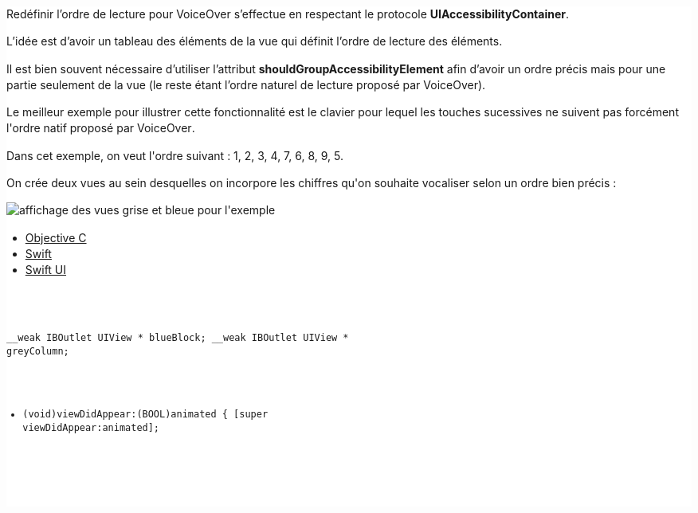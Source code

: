 Redéfinir l’ordre de lecture pour <span lang="en">VoiceOver</span> s’effectue en respectant le protocole **UIAccessibilityContainer**.

L’idée est d’avoir un tableau des éléments de la vue qui définit l’ordre de lecture des éléments.

Il est bien souvent nécessaire d’utiliser l’attribut **shouldGroupAccessibilityElement** afin d’avoir un ordre précis mais pour une partie seulement de la vue (le reste étant l’ordre naturel de lecture proposé par <span lang="en">VoiceOver</span>).

</div>
<div class="tab-pane" id="readingOrder-Example" role="tabpanel">

Le meilleur exemple pour illustrer cette fonctionnalité est le clavier pour lequel les touches sucessives ne suivent pas forcément l'ordre natif proposé par <span lang="en">VoiceOver</span>.

Dans cet exemple, on veut l'ordre suivant : 1, 2, 3, 4, 7, 6, 8, 9, 5.

On crée deux vues au sein desquelles on incorpore les chiffres qu'on souhaite vocaliser selon un ordre bien précis :

![affichage des vues grise et bleue pour l'exemple](../../images/iOSdev/OrdreDeLecture_1.png)

<ul class="nav nav-tabs languageinfo" role="tablist">
    <li class="nav-item item-oc" role="presentation">
        <a class="nav-link active"
        data-toggle="tab" 
        href="#readingOrder-ObjC" 
        role="tab" 
        aria-selected="true">Objective C</a>
    </li>
    <li class="nav-item item-s" role="presentation">
        <a class="nav-link" 
        data-toggle="tab" 
        href="#readingOrder-Swift" 
        role="tab" 
        aria-selected="false">Swift</a>
    </li>
    <li class="nav-item item-sui" role="presentation">
        <a class="nav-link" 
        data-toggle="tab" 
        href="#readingOrder-SwiftUI" 
        role="tab" 
        aria-selected="false">Swift UI</a>
    </li>
</ul>
<div class="tab-content languageinfotab">
    <div class="tab-pane objc show active" id="readingOrder-ObjC" role="tabpanel">
        <code class="objectivec">

__weak IBOutlet UIView * blueBlock;
__weak IBOutlet UIView * greyColumn;

- (void)viewDidAppear:(BOOL)animated {
[super viewDidAppear:animated];
